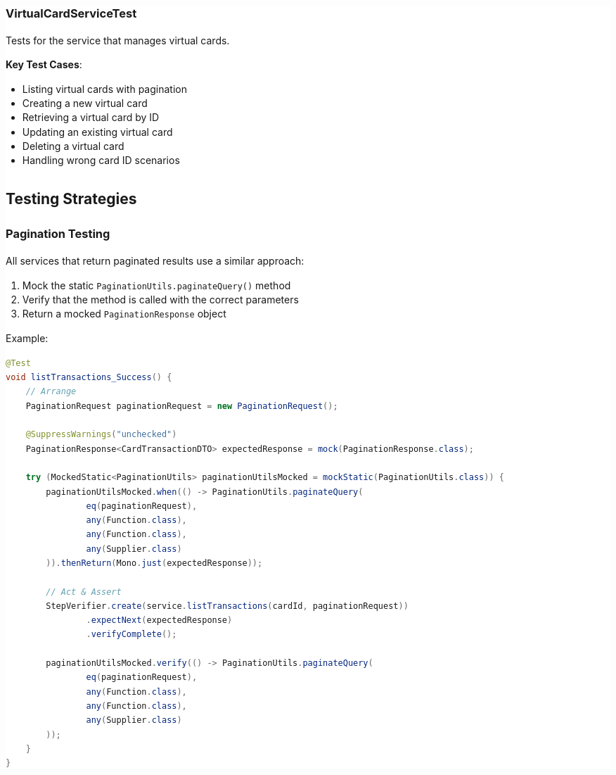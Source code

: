 ### VirtualCardServiceTest
Tests for the service that manages virtual cards.

**Key Test Cases**:
- Listing virtual cards with pagination
- Creating a new virtual card
- Retrieving a virtual card by ID
- Updating an existing virtual card
- Deleting a virtual card
- Handling wrong card ID scenarios

## Testing Strategies

### Pagination Testing
All services that return paginated results use a similar approach:
1. Mock the static `PaginationUtils.paginateQuery()` method
2. Verify that the method is called with the correct parameters
3. Return a mocked `PaginationResponse` object

Example:
```java
@Test
void listTransactions_Success() {
    // Arrange
    PaginationRequest paginationRequest = new PaginationRequest();
    
    @SuppressWarnings("unchecked")
    PaginationResponse<CardTransactionDTO> expectedResponse = mock(PaginationResponse.class);
    
    try (MockedStatic<PaginationUtils> paginationUtilsMocked = mockStatic(PaginationUtils.class)) {
        paginationUtilsMocked.when(() -> PaginationUtils.paginateQuery(
                eq(paginationRequest),
                any(Function.class),
                any(Function.class),
                any(Supplier.class)
        )).thenReturn(Mono.just(expectedResponse));

        // Act & Assert
        StepVerifier.create(service.listTransactions(cardId, paginationRequest))
                .expectNext(expectedResponse)
                .verifyComplete();

        paginationUtilsMocked.verify(() -> PaginationUtils.paginateQuery(
                eq(paginationRequest),
                any(Function.class),
                any(Function.class),
                any(Supplier.class)
        ));
    }
}
```
